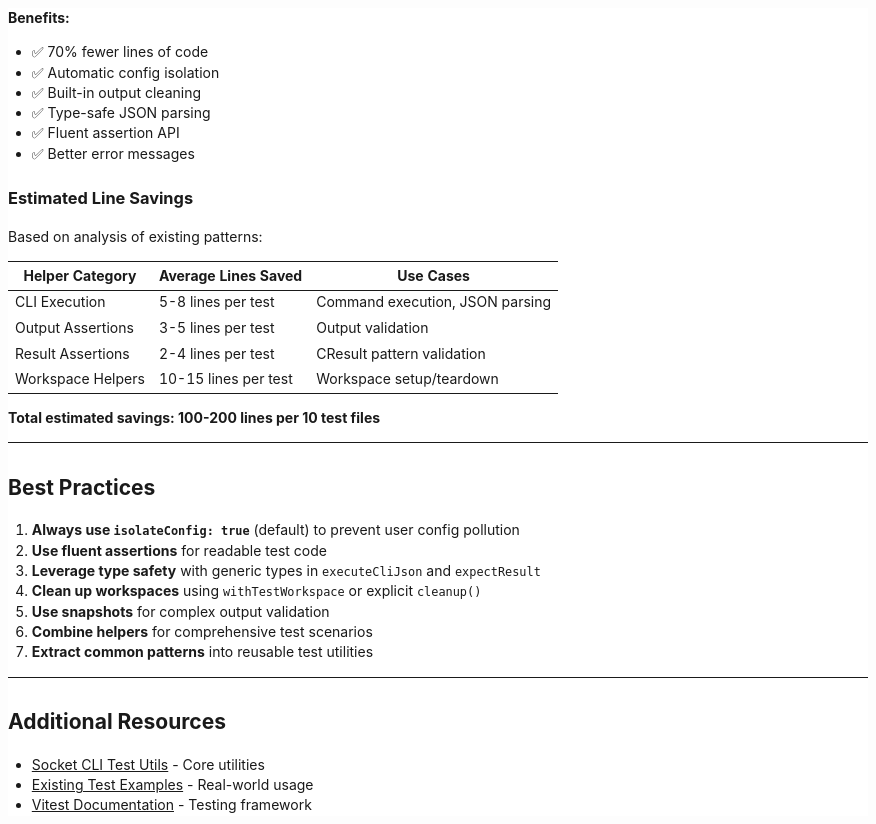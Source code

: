 **Benefits:**
- ✅ 70% fewer lines of code
- ✅ Automatic config isolation
- ✅ Built-in output cleaning
- ✅ Type-safe JSON parsing
- ✅ Fluent assertion API
- ✅ Better error messages

### Estimated Line Savings

Based on analysis of existing patterns:

| Helper Category | Average Lines Saved | Use Cases |
|----------------|---------------------|-----------|
| CLI Execution | 5-8 lines per test | Command execution, JSON parsing |
| Output Assertions | 3-5 lines per test | Output validation |
| Result Assertions | 2-4 lines per test | CResult pattern validation |
| Workspace Helpers | 10-15 lines per test | Workspace setup/teardown |

**Total estimated savings: 100-200 lines per 10 test files**

---

## Best Practices

1. **Always use `isolateConfig: true`** (default) to prevent user config pollution
2. **Use fluent assertions** for readable test code
3. **Leverage type safety** with generic types in `executeCliJson` and `expectResult`
4. **Clean up workspaces** using `withTestWorkspace` or explicit `cleanup()`
5. **Use snapshots** for complex output validation
6. **Combine helpers** for comprehensive test scenarios
7. **Extract common patterns** into reusable test utilities

---

## Additional Resources

- [Socket CLI Test Utils](/test/utils.mts) - Core utilities
- [Existing Test Examples](/test/) - Real-world usage
- [Vitest Documentation](https://vitest.dev/) - Testing framework
